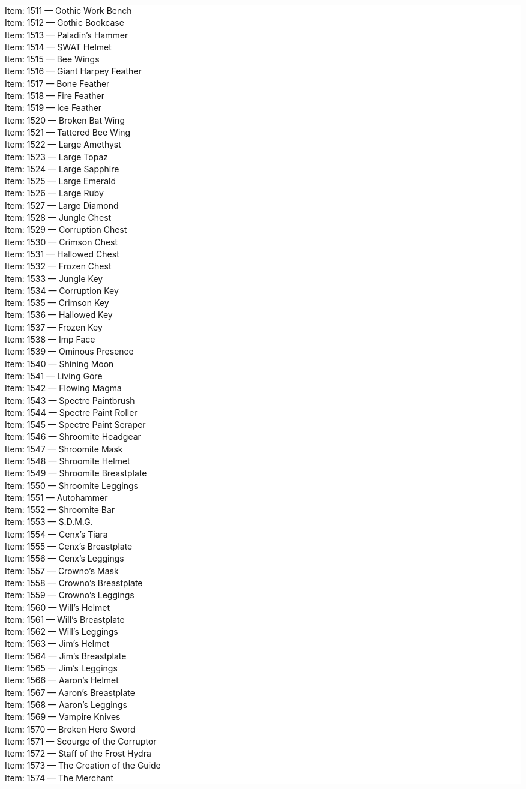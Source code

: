 Item: 1511 — Gothic Work Bench	<br/>
Item: 1512 — Gothic Bookcase	<br/>
Item: 1513 — Paladin’s Hammer	<br/>
Item: 1514 — SWAT Helmet	<br/>
Item: 1515 — Bee Wings	<br/>
Item: 1516 — Giant Harpey Feather	<br/>
Item: 1517 — Bone Feather	<br/>
Item: 1518 — Fire Feather	<br/>
Item: 1519 — Ice Feather	<br/>
Item: 1520 — Broken Bat Wing	<br/>
Item: 1521 — Tattered Bee Wing	<br/>
Item: 1522 — Large Amethyst	<br/>
Item: 1523 — Large Topaz	<br/>
Item: 1524 — Large Sapphire	<br/>
Item: 1525 — Large Emerald	<br/>
Item: 1526 — Large Ruby	<br/>
Item: 1527 — Large Diamond	<br/>
Item: 1528 — Jungle Chest	<br/>
Item: 1529 — Corruption Chest	<br/>
Item: 1530 — Crimson Chest	<br/>
Item: 1531 — Hallowed Chest	<br/>
Item: 1532 — Frozen Chest	<br/>
Item: 1533 — Jungle Key	<br/>
Item: 1534 — Corruption Key	<br/>
Item: 1535 — Crimson Key	<br/>
Item: 1536 — Hallowed Key	<br/>
Item: 1537 — Frozen Key	<br/>
Item: 1538 — Imp Face	<br/>
Item: 1539 — Ominous Presence	<br/>
Item: 1540 — Shining Moon	<br/>
Item: 1541 — Living Gore	<br/>
Item: 1542 — Flowing Magma	<br/>
Item: 1543 — Spectre Paintbrush	<br/>
Item: 1544 — Spectre Paint Roller	<br/>
Item: 1545 — Spectre Paint Scraper	<br/>
Item: 1546 — Shroomite Headgear	<br/>
Item: 1547 — Shroomite Mask	<br/>
Item: 1548 — Shroomite Helmet	<br/>
Item: 1549 — Shroomite Breastplate	<br/>
Item: 1550 — Shroomite Leggings	<br/>
Item: 1551 — Autohammer	<br/>
Item: 1552 — Shroomite Bar	<br/>
Item: 1553 — S.D.M.G.	<br/>
Item: 1554 — Cenx’s Tiara	<br/>
Item: 1555 — Cenx’s Breastplate	<br/>
Item: 1556 — Cenx’s Leggings	<br/>
Item: 1557 — Crowno’s Mask	<br/>
Item: 1558 — Crowno’s Breastplate	<br/>
Item: 1559 — Crowno’s Leggings	<br/>
Item: 1560 — Will’s Helmet	<br/>
Item: 1561 — Will’s Breastplate	<br/>
Item: 1562 — Will’s Leggings	<br/>
Item: 1563 — Jim’s Helmet	<br/>
Item: 1564 — Jim’s Breastplate	<br/>
Item: 1565 — Jim’s Leggings	<br/>
Item: 1566 — Aaron’s Helmet	<br/>
Item: 1567 — Aaron’s Breastplate	<br/>
Item: 1568 — Aaron’s Leggings	<br/>
Item: 1569 — Vampire Knives	<br/>
Item: 1570 — Broken Hero Sword	<br/>
Item: 1571 — Scourge of the Corruptor	<br/>
Item: 1572 — Staff of the Frost Hydra	<br/>
Item: 1573 — The Creation of the Guide	<br/>
Item: 1574 — The Merchant	<br/>